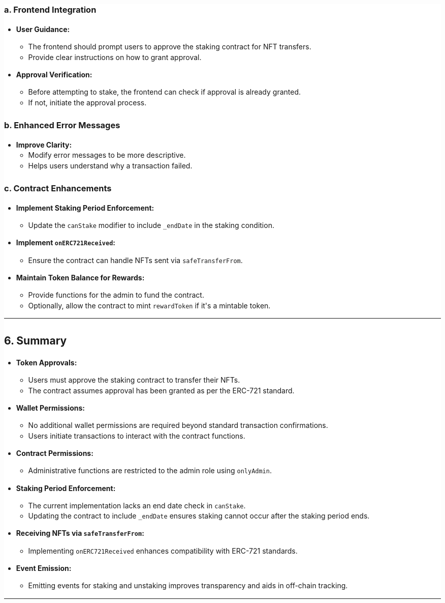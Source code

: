 ### **a. Frontend Integration**

- **User Guidance:**
  - The frontend should prompt users to approve the staking contract for NFT transfers.
  - Provide clear instructions on how to grant approval.

- **Approval Verification:**
  - Before attempting to stake, the frontend can check if approval is already granted.
  - If not, initiate the approval process.

### **b. Enhanced Error Messages**

- **Improve Clarity:**
  - Modify error messages to be more descriptive.
  - Helps users understand why a transaction failed.

### **c. Contract Enhancements**

- **Implement Staking Period Enforcement:**
  - Update the `canStake` modifier to include `_endDate` in the staking condition.

- **Implement `onERC721Received`:**
  - Ensure the contract can handle NFTs sent via `safeTransferFrom`.

- **Maintain Token Balance for Rewards:**
  - Provide functions for the admin to fund the contract.
  - Optionally, allow the contract to mint `rewardToken` if it's a mintable token.

---

## **6. Summary**

- **Token Approvals:**
  - Users must approve the staking contract to transfer their NFTs.
  - The contract assumes approval has been granted as per the ERC-721 standard.

- **Wallet Permissions:**
  - No additional wallet permissions are required beyond standard transaction confirmations.
  - Users initiate transactions to interact with the contract functions.

- **Contract Permissions:**
  - Administrative functions are restricted to the admin role using `onlyAdmin`.

- **Staking Period Enforcement:**
  - The current implementation lacks an end date check in `canStake`.
  - Updating the contract to include `_endDate` ensures staking cannot occur after the staking period ends.

- **Receiving NFTs via `safeTransferFrom`:**
  - Implementing `onERC721Received` enhances compatibility with ERC-721 standards.

- **Event Emission:**
  - Emitting events for staking and unstaking improves transparency and aids in off-chain tracking.

---
